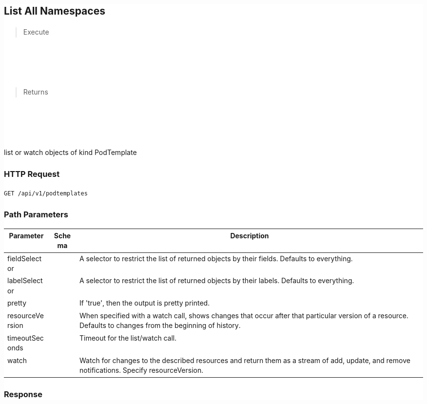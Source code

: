 ## List All Namespaces

> Execute

```shell



```



```yaml



```

> Returns

```shell



```


```yaml



```



list or watch objects of kind PodTemplate

### HTTP Request

`GET /api/v1/podtemplates`

### Path Parameters

Parameter    | Schema     | Description
------------ | ---------- | -----------
fieldSelector |  | A selector to restrict the list of returned objects by their fields. Defaults to everything.
labelSelector |  | A selector to restrict the list of returned objects by their labels. Defaults to everything.
pretty |  | If 'true', then the output is pretty printed.
resourceVersion |  | When specified with a watch call, shows changes that occur after that particular version of a resource. Defaults to changes from the beginning of history.
timeoutSeconds |  | Timeout for the list/watch call.
watch |  | Watch for changes to the described resources and return them as a stream of add, update, and remove notifications. Specify resourceVersion.


### Response
